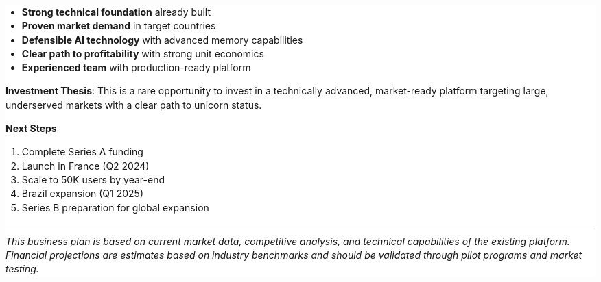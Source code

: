 - **Strong technical foundation** already built
- **Proven market demand** in target countries
- **Defensible AI technology** with advanced memory capabilities
- **Clear path to profitability** with strong unit economics
- **Experienced team** with production-ready platform

**Investment Thesis**: This is a rare opportunity to invest in a technically advanced, market-ready platform targeting large, underserved markets with a clear path to unicorn status.

**Next Steps**
1. Complete Series A funding
2. Launch in France (Q2 2024)
3. Scale to 50K users by year-end
4. Brazil expansion (Q1 2025)
5. Series B preparation for global expansion

---

*This business plan is based on current market data, competitive analysis, and technical capabilities of the existing platform. Financial projections are estimates based on industry benchmarks and should be validated through pilot programs and market testing.*
